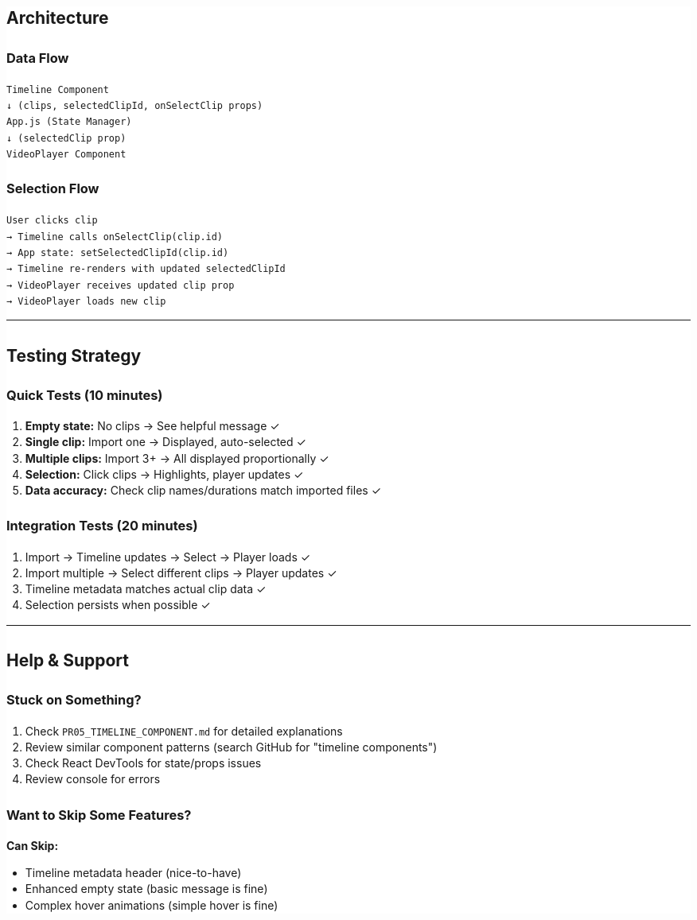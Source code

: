 ## Architecture

### Data Flow
```
Timeline Component
↓ (clips, selectedClipId, onSelectClip props)
App.js (State Manager)
↓ (selectedClip prop)
VideoPlayer Component
```

### Selection Flow
```
User clicks clip
→ Timeline calls onSelectClip(clip.id)
→ App state: setSelectedClipId(clip.id)
→ Timeline re-renders with updated selectedClipId
→ VideoPlayer receives updated clip prop
→ VideoPlayer loads new clip
```

---

## Testing Strategy

### Quick Tests (10 minutes)
1. **Empty state:** No clips → See helpful message ✓
2. **Single clip:** Import one → Displayed, auto-selected ✓
3. **Multiple clips:** Import 3+ → All displayed proportionally ✓
4. **Selection:** Click clips → Highlights, player updates ✓
5. **Data accuracy:** Check clip names/durations match imported files ✓

### Integration Tests (20 minutes)
1. Import → Timeline updates → Select → Player loads ✓
2. Import multiple → Select different clips → Player updates ✓
3. Timeline metadata matches actual clip data ✓
4. Selection persists when possible ✓

---

## Help & Support

### Stuck on Something?
1. Check `PR05_TIMELINE_COMPONENT.md` for detailed explanations
2. Review similar component patterns (search GitHub for "timeline components")
3. Check React DevTools for state/props issues
4. Review console for errors

### Want to Skip Some Features?
**Can Skip:**
- Timeline metadata header (nice-to-have)
- Enhanced empty state (basic message is fine)
- Complex hover animations (simple hover is fine)

